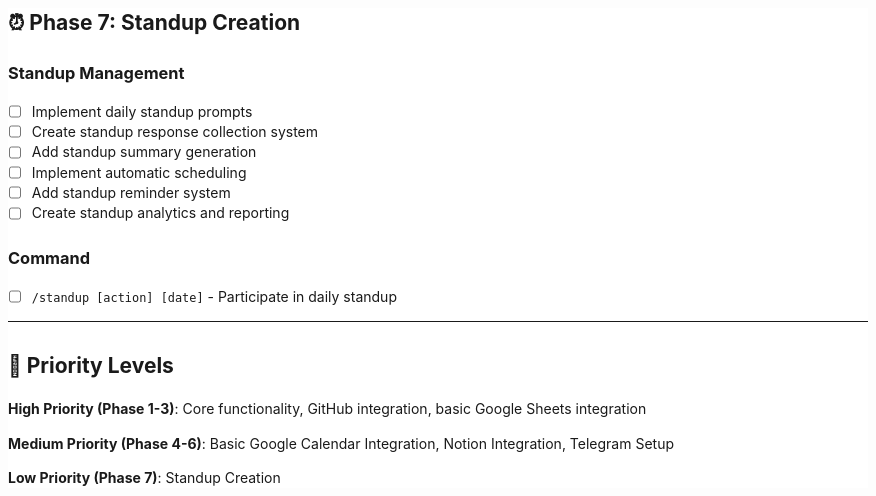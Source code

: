 ## ⏰ Phase 7: Standup Creation

### Standup Management

- [ ] Implement daily standup prompts
- [ ] Create standup response collection system
- [ ] Add standup summary generation
- [ ] Implement automatic scheduling
- [ ] Add standup reminder system
- [ ] Create standup analytics and reporting

### Command
- [ ] `/standup [action] [date]` - Participate in daily standup

---

## 🎯 Priority Levels

**High Priority (Phase 1-3)**: Core functionality, GitHub integration, basic Google Sheets integration

**Medium Priority (Phase 4-6)**: Basic Google Calendar Integration, Notion Integration, Telegram Setup

**Low Priority (Phase 7)**: Standup Creation